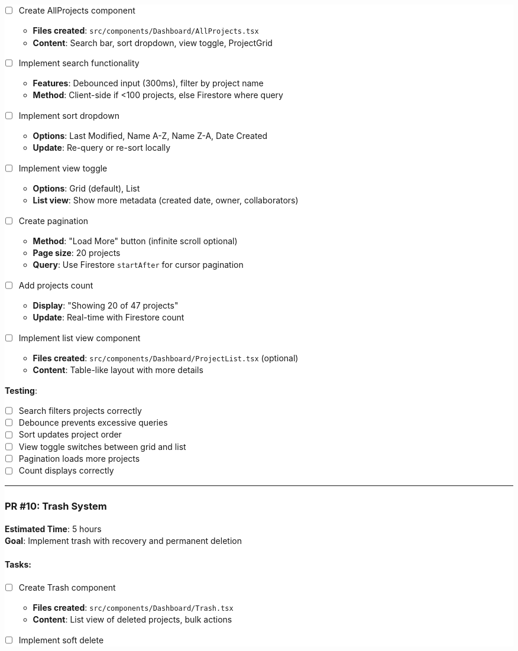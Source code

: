 - [ ] Create AllProjects component

  - **Files created**: `src/components/Dashboard/AllProjects.tsx`
  - **Content**: Search bar, sort dropdown, view toggle, ProjectGrid

- [ ] Implement search functionality

  - **Features**: Debounced input (300ms), filter by project name
  - **Method**: Client-side if <100 projects, else Firestore where query

- [ ] Implement sort dropdown

  - **Options**: Last Modified, Name A-Z, Name Z-A, Date Created
  - **Update**: Re-query or re-sort locally

- [ ] Implement view toggle

  - **Options**: Grid (default), List
  - **List view**: Show more metadata (created date, owner, collaborators)

- [ ] Create pagination

  - **Method**: "Load More" button (infinite scroll optional)
  - **Page size**: 20 projects
  - **Query**: Use Firestore `startAfter` for cursor pagination

- [ ] Add projects count

  - **Display**: "Showing 20 of 47 projects"
  - **Update**: Real-time with Firestore count

- [ ] Implement list view component
  - **Files created**: `src/components/Dashboard/ProjectList.tsx` (optional)
  - **Content**: Table-like layout with more details

**Testing**:

- [ ] Search filters projects correctly
- [ ] Debounce prevents excessive queries
- [ ] Sort updates project order
- [ ] View toggle switches between grid and list
- [ ] Pagination loads more projects
- [ ] Count displays correctly

---

### PR #10: Trash System

**Estimated Time**: 5 hours  
**Goal**: Implement trash with recovery and permanent deletion

#### Tasks:

- [ ] Create Trash component

  - **Files created**: `src/components/Dashboard/Trash.tsx`
  - **Content**: List view of deleted projects, bulk actions

- [ ] Implement soft delete
